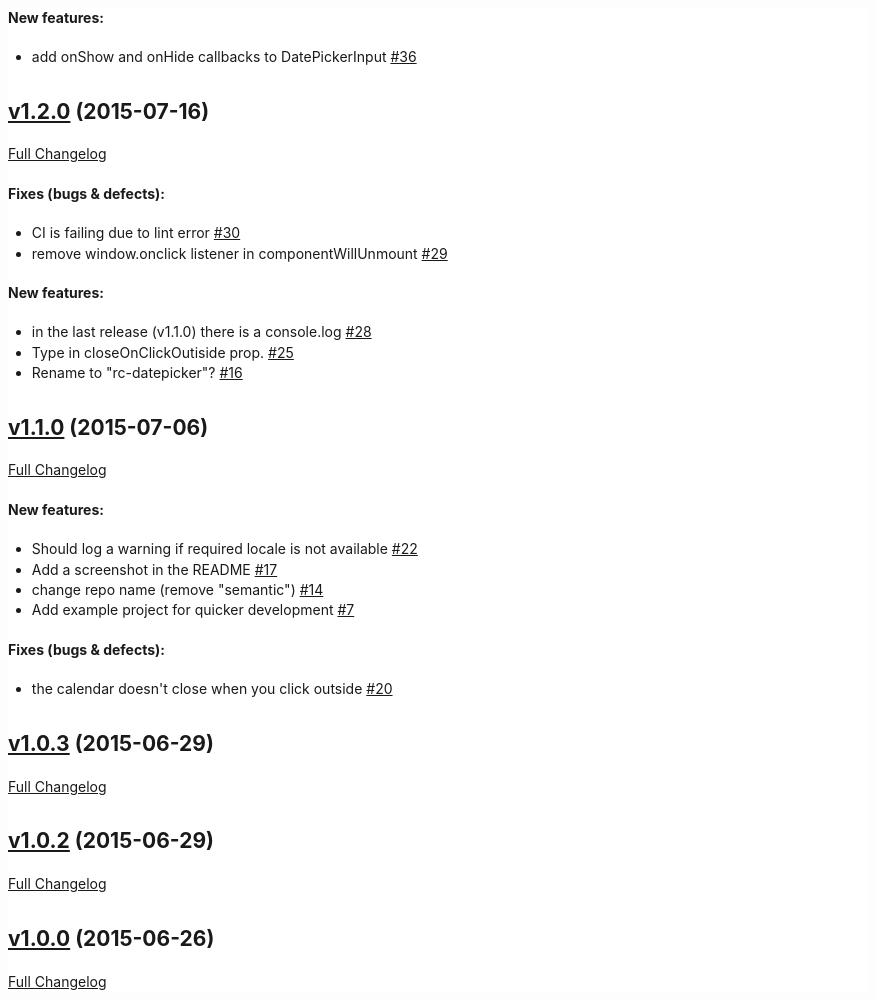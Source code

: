 #### New features:

- add onShow and onHide callbacks to DatePickerInput [#36](https://github.com/buildo/rc-datepicker/issues/36)

## [v1.2.0](https://github.com/buildo/rc-datepicker/tree/v1.2.0) (2015-07-16)
[Full Changelog](https://github.com/buildo/rc-datepicker/compare/v1.1.0...v1.2.0)

#### Fixes (bugs & defects):

- CI is failing due to lint error [#30](https://github.com/buildo/rc-datepicker/issues/30)
- remove window.onclick listener in componentWillUnmount [#29](https://github.com/buildo/rc-datepicker/issues/29)

#### New features:

- in the last release (v1.1.0) there is a console.log [#28](https://github.com/buildo/rc-datepicker/issues/28)
- Type in closeOnClickOutiside prop. [#25](https://github.com/buildo/rc-datepicker/issues/25)
- Rename to "rc-datepicker"? [#16](https://github.com/buildo/rc-datepicker/issues/16)

## [v1.1.0](https://github.com/buildo/rc-datepicker/tree/v1.1.0) (2015-07-06)
[Full Changelog](https://github.com/buildo/rc-datepicker/compare/v1.0.3...v1.1.0)

#### New features:

- Should log a warning if required locale is not available [#22](https://github.com/buildo/rc-datepicker/issues/22)
- Add a screenshot in the README [#17](https://github.com/buildo/rc-datepicker/issues/17)
- change repo name (remove "semantic") [#14](https://github.com/buildo/rc-datepicker/issues/14)
- Add example project for quicker development [#7](https://github.com/buildo/rc-datepicker/issues/7)

#### Fixes (bugs & defects):

- the calendar doesn't close when you click outside [#20](https://github.com/buildo/rc-datepicker/issues/20)

## [v1.0.3](https://github.com/buildo/rc-datepicker/tree/v1.0.3) (2015-06-29)
[Full Changelog](https://github.com/buildo/rc-datepicker/compare/v1.0.2...v1.0.3)

## [v1.0.2](https://github.com/buildo/rc-datepicker/tree/v1.0.2) (2015-06-29)
[Full Changelog](https://github.com/buildo/rc-datepicker/compare/v1.0.0...v1.0.2)

## [v1.0.0](https://github.com/buildo/rc-datepicker/tree/v1.0.0) (2015-06-26)
[Full Changelog](https://github.com/buildo/rc-datepicker/compare/v0.2.0...v1.0.0)
